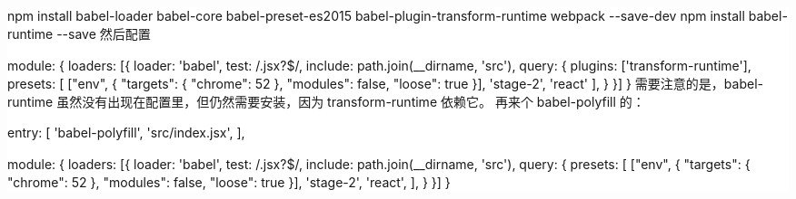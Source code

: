 npm install babel-loader babel-core babel-preset-es2015 babel-plugin-transform-runtime webpack --save-dev
npm install babel-runtime --save
然后配置

module: {
  loaders: [{
    loader: 'babel',
    test: /\.jsx?$/,
    include: path.join(__dirname, 'src'),
    query: {
      plugins: ['transform-runtime'],
      presets: [
        ["env", {
          "targets": {
            "chrome": 52
          },
          "modules": false,
          "loose": true
        }],
        'stage-2',
        'react'
      ],
    }
  }]
}
需要注意的是，babel-runtime 虽然没有出现在配置里，但仍然需要安装，因为 transform-runtime 依赖它。
再来个 babel-polyfill 的：

entry: [
  'babel-polyfill',
  'src/index.jsx',
],

module: {
  loaders: [{
    loader: 'babel',
    test: /\.jsx?$/,
    include: path.join(__dirname, 'src'),
    query: {
      presets: [
        ["env", {
          "targets": {
            "chrome": 52
          },
          "modules": false,
          "loose": true
        }],
        'stage-2',
        'react',
      ],
    }
  }]
}


  [key]: 'polyfill'